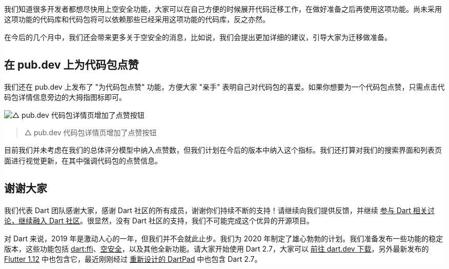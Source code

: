 我们知道很多开发者都想尽快用上空安全功能，大家可以在自己方便的时候展开代码迁移工作，在做好准备之后再使用这项功能。尚未采用这项功能的代码库和代码包将可以依赖那些已经采用这项功能的代码库，反之亦然。

在今后的几个月中，我们还会带来更多关于空安全的消息，比如说，我们会提出更加详细的建议，引导大家为迁移做准备。

## **在 pub.dev 上为代码包点赞**

我们还在 pub.dev 上发布了 "为代码包点赞" 功能，方便大家 "亲手" 表明自己对代码包的喜爱。如果你想要为一个代码包点赞，只需点击代码包详情信息旁边的大拇指图标即可。

![△ pub.dev 代码包详情页增加了点赞按钮]({{site.flutter-files-cn}}/posts/images/2021/05/Vw0mJN.png)

> △ pub.dev 代码包详情页增加了点赞按钮

目前我们并未考虑在我们的总体评分模型中纳入点赞数，但我们计划在今后的版本中纳入这个指标。我们还打算对我们的搜索界面和列表页面进行视觉更新，在其中强调代码包的点赞信息。

## **谢谢大家**

我们代表 Dart 团队感谢大家，感谢 Dart 社区的所有成员，谢谢你们持续不断的支持！请继续向我们提供反馈，并继续  [参与 Dart 相关讨论，继续融入 Dart 社区](https://dart.dev/community)。很显然，没有 Dart 社区的支持，我们不可能完成这个优异的开源项目。

对 Dart 来说，2019 年是激动人心的一年，但我们并不会就此止步。我们为 2020 年制定了雄心勃勃的计划。我们准备发布一些功能的稳定版本，这些功能包括 [dart:ffi](https://dart.dev/guides/libraries/c-interop)、[空安全](https://github.com/dart-lang/language/issues/110)，以及其他全新功能。请大家开始使用 Dart 2.7，大家可以 [前往 dart.dev 下载](http://dart.dev)，另外最新发布的 [Flutter 1.12](https://flutter.cn/posts/announcing-flutter-1-12) 中也包含它，最近刚刚经过 [重新设计的 DartPad](https://medium.com/dartlang/a-brand-new-dartpad-dev-with-flutter-support-16fe6027784) 中也包含 Dart 2.7。
